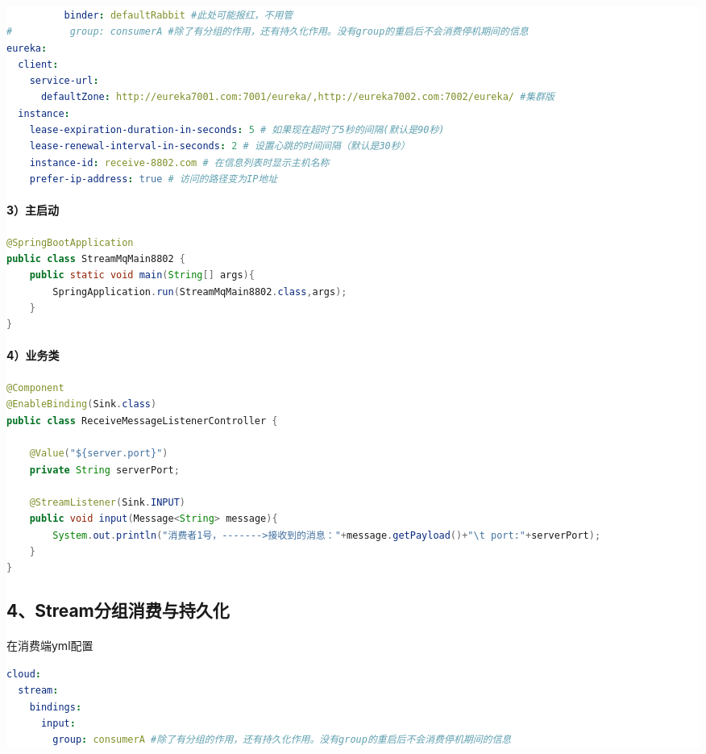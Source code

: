 ```yml
          binder: defaultRabbit #此处可能报红，不用管
#          group: consumerA #除了有分组的作用，还有持久化作用。没有group的重启后不会消费停机期间的信息
eureka:
  client:
    service-url:
      defaultZone: http://eureka7001.com:7001/eureka/,http://eureka7002.com:7002/eureka/ #集群版
  instance:
    lease-expiration-duration-in-seconds: 5 # 如果现在超时了5秒的间隔(默认是90秒)
    lease-renewal-interval-in-seconds: 2 # 设置心跳的时间间隔（默认是30秒）
    instance-id: receive-8802.com # 在信息列表时显示主机名称
    prefer-ip-address: true # 访问的路径变为IP地址
```

#### 3）主启动

```java
@SpringBootApplication
public class StreamMqMain8802 {
    public static void main(String[] args){
        SpringApplication.run(StreamMqMain8802.class,args);
    }
}
```

#### 4）业务类

```java
@Component
@EnableBinding(Sink.class)
public class ReceiveMessageListenerController {

    @Value("${server.port}")
    private String serverPort;

    @StreamListener(Sink.INPUT)
    public void input(Message<String> message){
        System.out.println("消费者1号，------->接收到的消息："+message.getPayload()+"\t port:"+serverPort);
    }
}
```

## 4、Stream分组消费与持久化

在消费端yml配置

```yaml
cloud:
  stream:
    bindings:
      input:
        group: consumerA #除了有分组的作用，还有持久化作用。没有group的重启后不会消费停机期间的信息
```
